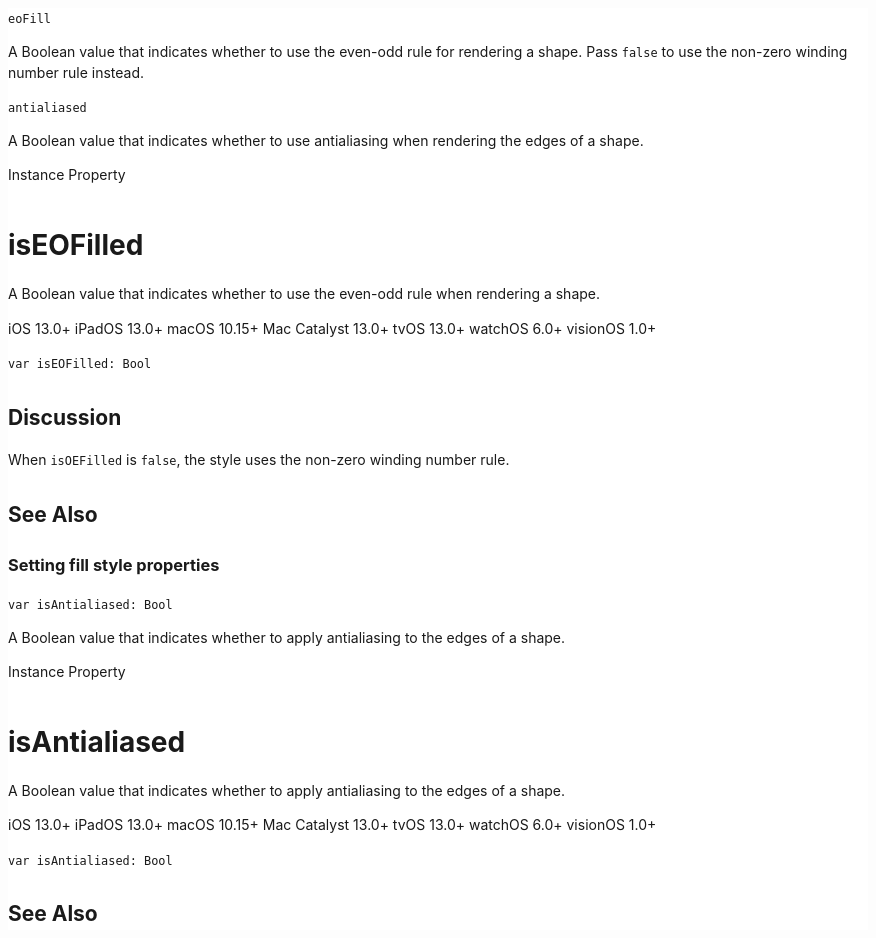 `eoFill`

    

A Boolean value that indicates whether to use the even-odd rule for rendering
a shape. Pass `false` to use the non-zero winding number rule instead.

`antialiased`

    

A Boolean value that indicates whether to use antialiasing when rendering the
edges of a shape.

Instance Property

# isEOFilled

A Boolean value that indicates whether to use the even-odd rule when rendering
a shape.

iOS 13.0+  iPadOS 13.0+  macOS 10.15+  Mac Catalyst 13.0+  tvOS 13.0+  watchOS
6.0+  visionOS 1.0+

    
    
    var isEOFilled: Bool

## Discussion

When `isOEFilled` is `false`, the style uses the non-zero winding number rule.

## See Also

### Setting fill style properties

`var isAntialiased: Bool`

A Boolean value that indicates whether to apply antialiasing to the edges of a
shape.

Instance Property

# isAntialiased

A Boolean value that indicates whether to apply antialiasing to the edges of a
shape.

iOS 13.0+  iPadOS 13.0+  macOS 10.15+  Mac Catalyst 13.0+  tvOS 13.0+  watchOS
6.0+  visionOS 1.0+

    
    
    var isAntialiased: Bool

## See Also
